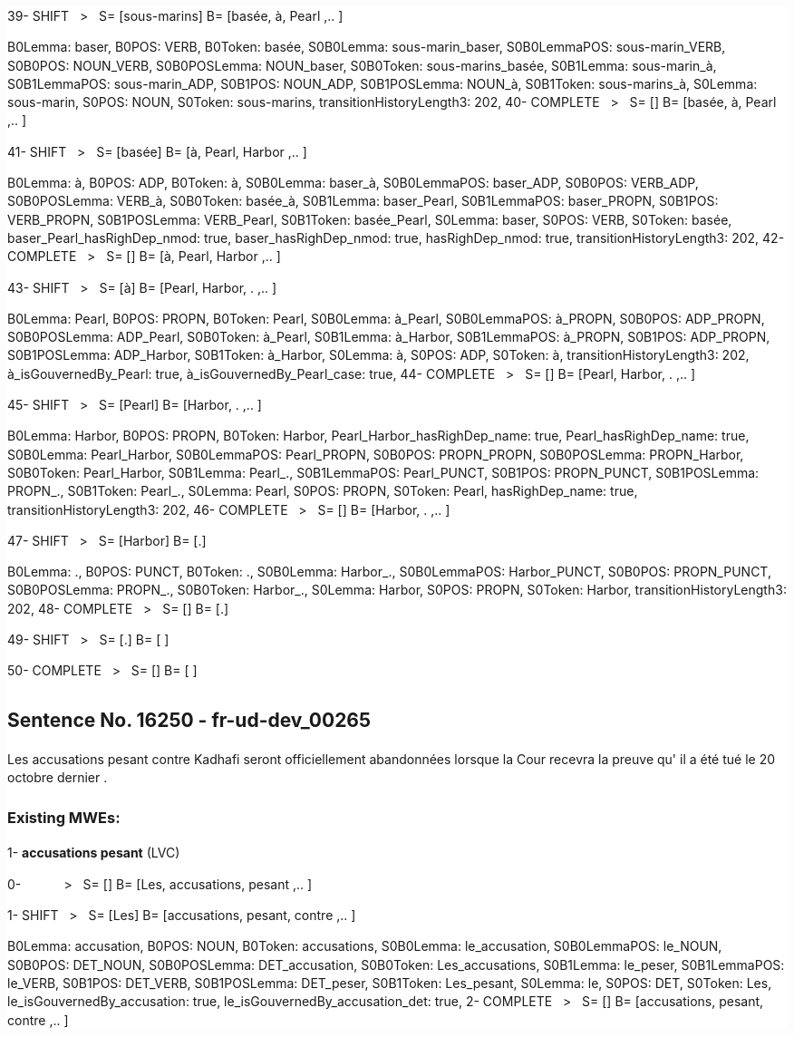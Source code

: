 39- SHIFT&nbsp;&nbsp;&nbsp;>&nbsp;&nbsp;&nbsp;S= [sous-marins]   B= [basée, à, Pearl ,.. ]

B0Lemma: baser, B0POS: VERB, B0Token: basée, S0B0Lemma: sous-marin_baser, S0B0LemmaPOS: sous-marin_VERB, S0B0POS: NOUN_VERB, S0B0POSLemma: NOUN_baser, S0B0Token: sous-marins_basée, S0B1Lemma: sous-marin_à, S0B1LemmaPOS: sous-marin_ADP, S0B1POS: NOUN_ADP, S0B1POSLemma: NOUN_à, S0B1Token: sous-marins_à, S0Lemma: sous-marin, S0POS: NOUN, S0Token: sous-marins, transitionHistoryLength3: 202, 40- COMPLETE&nbsp;&nbsp;&nbsp;>&nbsp;&nbsp;&nbsp;S= []   B= [basée, à, Pearl ,.. ]

41- SHIFT&nbsp;&nbsp;&nbsp;>&nbsp;&nbsp;&nbsp;S= [basée]   B= [à, Pearl, Harbor ,.. ]

B0Lemma: à, B0POS: ADP, B0Token: à, S0B0Lemma: baser_à, S0B0LemmaPOS: baser_ADP, S0B0POS: VERB_ADP, S0B0POSLemma: VERB_à, S0B0Token: basée_à, S0B1Lemma: baser_Pearl, S0B1LemmaPOS: baser_PROPN, S0B1POS: VERB_PROPN, S0B1POSLemma: VERB_Pearl, S0B1Token: basée_Pearl, S0Lemma: baser, S0POS: VERB, S0Token: basée, baser_Pearl_hasRighDep_nmod: true, baser_hasRighDep_nmod: true, hasRighDep_nmod: true, transitionHistoryLength3: 202, 42- COMPLETE&nbsp;&nbsp;&nbsp;>&nbsp;&nbsp;&nbsp;S= []   B= [à, Pearl, Harbor ,.. ]

43- SHIFT&nbsp;&nbsp;&nbsp;>&nbsp;&nbsp;&nbsp;S= [à]   B= [Pearl, Harbor, . ,.. ]

B0Lemma: Pearl, B0POS: PROPN, B0Token: Pearl, S0B0Lemma: à_Pearl, S0B0LemmaPOS: à_PROPN, S0B0POS: ADP_PROPN, S0B0POSLemma: ADP_Pearl, S0B0Token: à_Pearl, S0B1Lemma: à_Harbor, S0B1LemmaPOS: à_PROPN, S0B1POS: ADP_PROPN, S0B1POSLemma: ADP_Harbor, S0B1Token: à_Harbor, S0Lemma: à, S0POS: ADP, S0Token: à, transitionHistoryLength3: 202, à_isGouvernedBy_Pearl: true, à_isGouvernedBy_Pearl_case: true, 44- COMPLETE&nbsp;&nbsp;&nbsp;>&nbsp;&nbsp;&nbsp;S= []   B= [Pearl, Harbor, . ,.. ]

45- SHIFT&nbsp;&nbsp;&nbsp;>&nbsp;&nbsp;&nbsp;S= [Pearl]   B= [Harbor, . ,.. ]

B0Lemma: Harbor, B0POS: PROPN, B0Token: Harbor, Pearl_Harbor_hasRighDep_name: true, Pearl_hasRighDep_name: true, S0B0Lemma: Pearl_Harbor, S0B0LemmaPOS: Pearl_PROPN, S0B0POS: PROPN_PROPN, S0B0POSLemma: PROPN_Harbor, S0B0Token: Pearl_Harbor, S0B1Lemma: Pearl_., S0B1LemmaPOS: Pearl_PUNCT, S0B1POS: PROPN_PUNCT, S0B1POSLemma: PROPN_., S0B1Token: Pearl_., S0Lemma: Pearl, S0POS: PROPN, S0Token: Pearl, hasRighDep_name: true, transitionHistoryLength3: 202, 46- COMPLETE&nbsp;&nbsp;&nbsp;>&nbsp;&nbsp;&nbsp;S= []   B= [Harbor, . ,.. ]

47- SHIFT&nbsp;&nbsp;&nbsp;>&nbsp;&nbsp;&nbsp;S= [Harbor]   B= [.]

B0Lemma: ., B0POS: PUNCT, B0Token: ., S0B0Lemma: Harbor_., S0B0LemmaPOS: Harbor_PUNCT, S0B0POS: PROPN_PUNCT, S0B0POSLemma: PROPN_., S0B0Token: Harbor_., S0Lemma: Harbor, S0POS: PROPN, S0Token: Harbor, transitionHistoryLength3: 202, 48- COMPLETE&nbsp;&nbsp;&nbsp;>&nbsp;&nbsp;&nbsp;S= []   B= [.]

49- SHIFT&nbsp;&nbsp;&nbsp;>&nbsp;&nbsp;&nbsp;S= [.]   B= [ ]

50- COMPLETE&nbsp;&nbsp;&nbsp;>&nbsp;&nbsp;&nbsp;S= []   B= [ ]

## Sentence No. 16250 - fr-ud-dev_00265
Les accusations pesant contre Kadhafi seront officiellement abandonnées lorsque la Cour recevra la preuve qu' il a été tué le 20 octobre dernier . 
### Existing MWEs: 
1- **accusations pesant** (LVC)

0- &nbsp;&nbsp;&nbsp;&nbsp;&nbsp;&nbsp;&nbsp;&nbsp;&nbsp;&nbsp;&nbsp;>&nbsp;&nbsp;&nbsp;S= []   B= [Les, accusations, pesant ,.. ]

1- SHIFT&nbsp;&nbsp;&nbsp;>&nbsp;&nbsp;&nbsp;S= [Les]   B= [accusations, pesant, contre ,.. ]

B0Lemma: accusation, B0POS: NOUN, B0Token: accusations, S0B0Lemma: le_accusation, S0B0LemmaPOS: le_NOUN, S0B0POS: DET_NOUN, S0B0POSLemma: DET_accusation, S0B0Token: Les_accusations, S0B1Lemma: le_peser, S0B1LemmaPOS: le_VERB, S0B1POS: DET_VERB, S0B1POSLemma: DET_peser, S0B1Token: Les_pesant, S0Lemma: le, S0POS: DET, S0Token: Les, le_isGouvernedBy_accusation: true, le_isGouvernedBy_accusation_det: true, 2- COMPLETE&nbsp;&nbsp;&nbsp;>&nbsp;&nbsp;&nbsp;S= []   B= [accusations, pesant, contre ,.. ]
